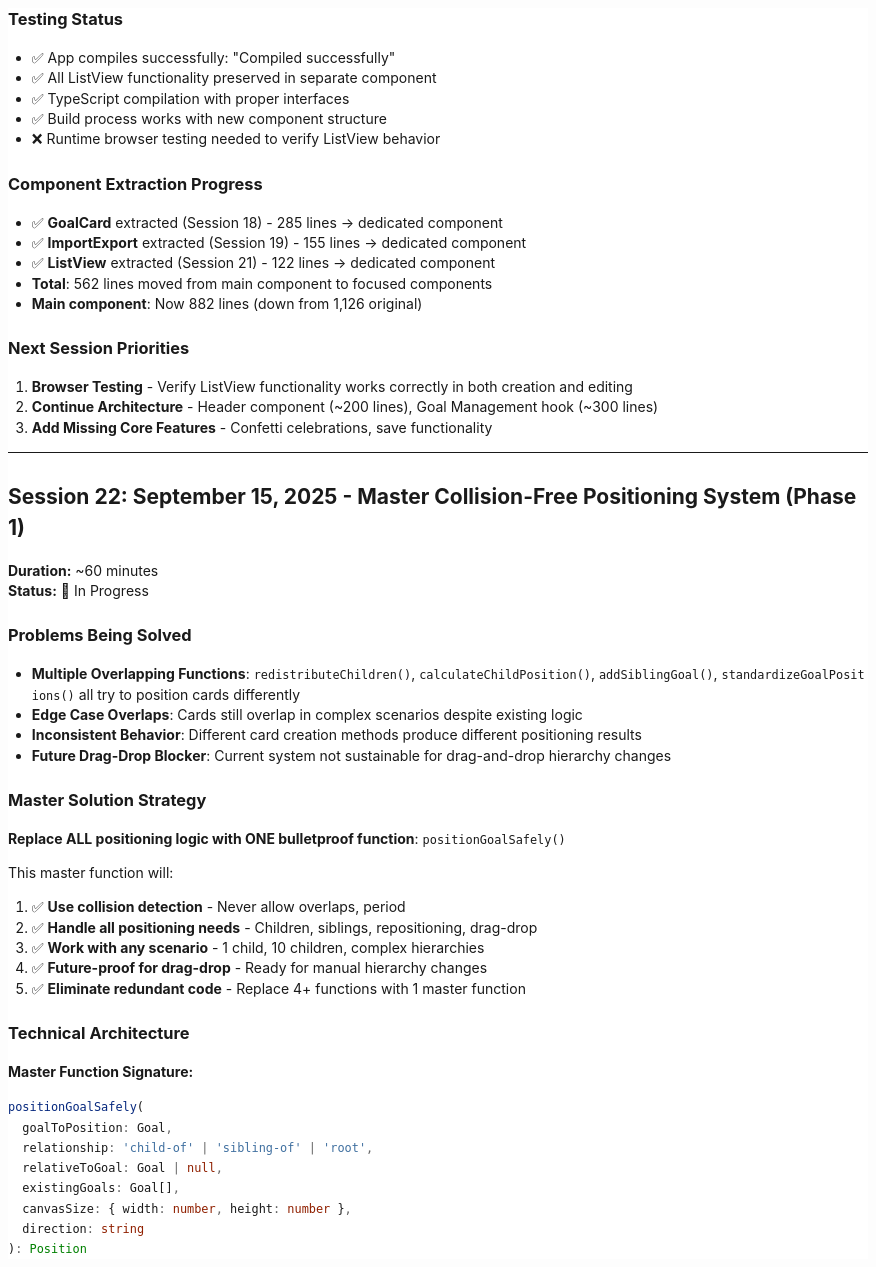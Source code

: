 ### Testing Status
- ✅ App compiles successfully: "Compiled successfully"
- ✅ All ListView functionality preserved in separate component
- ✅ TypeScript compilation with proper interfaces
- ✅ Build process works with new component structure
- ❌ Runtime browser testing needed to verify ListView behavior

### Component Extraction Progress
- ✅ **GoalCard** extracted (Session 18) - 285 lines → dedicated component
- ✅ **ImportExport** extracted (Session 19) - 155 lines → dedicated component  
- ✅ **ListView** extracted (Session 21) - 122 lines → dedicated component
- **Total**: 562 lines moved from main component to focused components
- **Main component**: Now 882 lines (down from 1,126 original)

### Next Session Priorities
1. **Browser Testing** - Verify ListView functionality works correctly in both creation and editing
2. **Continue Architecture** - Header component (~200 lines), Goal Management hook (~300 lines)
3. **Add Missing Core Features** - Confetti celebrations, save functionality

---

## Session 22: September 15, 2025 - Master Collision-Free Positioning System (Phase 1)
**Duration:** ~60 minutes  
**Status:** 🔄 In Progress

### Problems Being Solved
- **Multiple Overlapping Functions**: `redistributeChildren()`, `calculateChildPosition()`, `addSiblingGoal()`, `standardizeGoalPositions()` all try to position cards differently
- **Edge Case Overlaps**: Cards still overlap in complex scenarios despite existing logic
- **Inconsistent Behavior**: Different card creation methods produce different positioning results
- **Future Drag-Drop Blocker**: Current system not sustainable for drag-and-drop hierarchy changes

### Master Solution Strategy
**Replace ALL positioning logic with ONE bulletproof function**: `positionGoalSafely()`

This master function will:
1. ✅ **Use collision detection** - Never allow overlaps, period
2. ✅ **Handle all positioning needs** - Children, siblings, repositioning, drag-drop
3. ✅ **Work with any scenario** - 1 child, 10 children, complex hierarchies
4. ✅ **Future-proof for drag-drop** - Ready for manual hierarchy changes
5. ✅ **Eliminate redundant code** - Replace 4+ functions with 1 master function

### Technical Architecture
**Master Function Signature:**
```typescript
positionGoalSafely(
  goalToPosition: Goal,
  relationship: 'child-of' | 'sibling-of' | 'root',
  relativeToGoal: Goal | null,
  existingGoals: Goal[],
  canvasSize: { width: number, height: number },
  direction: string
): Position
```
